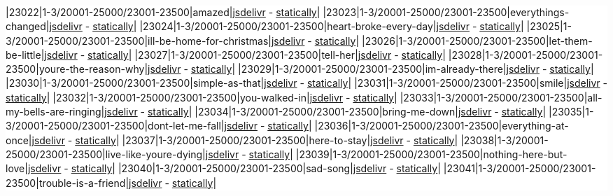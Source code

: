|23022|1-3/20001-25000/23001-23500|amazed|[jsdelivr](https://cdn.jsdelivr.net/gh/dbchord/webp-c-1110x370_1-3/20001-25000/23001-23500/amazed.webp) - [statically](https://cdn.statically.io/gh/dbchord/webp-c-1110x370_1-3/img/20001-25000/23001-23500/amazed.webp)|
|23023|1-3/20001-25000/23001-23500|everythings-changed|[jsdelivr](https://cdn.jsdelivr.net/gh/dbchord/webp-c-1110x370_1-3/20001-25000/23001-23500/everythings-changed.webp) - [statically](https://cdn.statically.io/gh/dbchord/webp-c-1110x370_1-3/img/20001-25000/23001-23500/everythings-changed.webp)|
|23024|1-3/20001-25000/23001-23500|heart-broke-every-day|[jsdelivr](https://cdn.jsdelivr.net/gh/dbchord/webp-c-1110x370_1-3/20001-25000/23001-23500/heart-broke-every-day.webp) - [statically](https://cdn.statically.io/gh/dbchord/webp-c-1110x370_1-3/img/20001-25000/23001-23500/heart-broke-every-day.webp)|
|23025|1-3/20001-25000/23001-23500|ill-be-home-for-christmas|[jsdelivr](https://cdn.jsdelivr.net/gh/dbchord/webp-c-1110x370_1-3/20001-25000/23001-23500/ill-be-home-for-christmas.webp) - [statically](https://cdn.statically.io/gh/dbchord/webp-c-1110x370_1-3/img/20001-25000/23001-23500/ill-be-home-for-christmas.webp)|
|23026|1-3/20001-25000/23001-23500|let-them-be-little|[jsdelivr](https://cdn.jsdelivr.net/gh/dbchord/webp-c-1110x370_1-3/20001-25000/23001-23500/let-them-be-little.webp) - [statically](https://cdn.statically.io/gh/dbchord/webp-c-1110x370_1-3/img/20001-25000/23001-23500/let-them-be-little.webp)|
|23027|1-3/20001-25000/23001-23500|tell-her|[jsdelivr](https://cdn.jsdelivr.net/gh/dbchord/webp-c-1110x370_1-3/20001-25000/23001-23500/tell-her.webp) - [statically](https://cdn.statically.io/gh/dbchord/webp-c-1110x370_1-3/img/20001-25000/23001-23500/tell-her.webp)|
|23028|1-3/20001-25000/23001-23500|youre-the-reason-why|[jsdelivr](https://cdn.jsdelivr.net/gh/dbchord/webp-c-1110x370_1-3/20001-25000/23001-23500/youre-the-reason-why.webp) - [statically](https://cdn.statically.io/gh/dbchord/webp-c-1110x370_1-3/img/20001-25000/23001-23500/youre-the-reason-why.webp)|
|23029|1-3/20001-25000/23001-23500|im-already-there|[jsdelivr](https://cdn.jsdelivr.net/gh/dbchord/webp-c-1110x370_1-3/20001-25000/23001-23500/im-already-there.webp) - [statically](https://cdn.statically.io/gh/dbchord/webp-c-1110x370_1-3/img/20001-25000/23001-23500/im-already-there.webp)|
|23030|1-3/20001-25000/23001-23500|simple-as-that|[jsdelivr](https://cdn.jsdelivr.net/gh/dbchord/webp-c-1110x370_1-3/20001-25000/23001-23500/simple-as-that.webp) - [statically](https://cdn.statically.io/gh/dbchord/webp-c-1110x370_1-3/img/20001-25000/23001-23500/simple-as-that.webp)|
|23031|1-3/20001-25000/23001-23500|smile|[jsdelivr](https://cdn.jsdelivr.net/gh/dbchord/webp-c-1110x370_1-3/20001-25000/23001-23500/smile.webp) - [statically](https://cdn.statically.io/gh/dbchord/webp-c-1110x370_1-3/img/20001-25000/23001-23500/smile.webp)|
|23032|1-3/20001-25000/23001-23500|you-walked-in|[jsdelivr](https://cdn.jsdelivr.net/gh/dbchord/webp-c-1110x370_1-3/20001-25000/23001-23500/you-walked-in.webp) - [statically](https://cdn.statically.io/gh/dbchord/webp-c-1110x370_1-3/img/20001-25000/23001-23500/you-walked-in.webp)|
|23033|1-3/20001-25000/23001-23500|all-my-bells-are-ringing|[jsdelivr](https://cdn.jsdelivr.net/gh/dbchord/webp-c-1110x370_1-3/20001-25000/23001-23500/all-my-bells-are-ringing.webp) - [statically](https://cdn.statically.io/gh/dbchord/webp-c-1110x370_1-3/img/20001-25000/23001-23500/all-my-bells-are-ringing.webp)|
|23034|1-3/20001-25000/23001-23500|bring-me-down|[jsdelivr](https://cdn.jsdelivr.net/gh/dbchord/webp-c-1110x370_1-3/20001-25000/23001-23500/bring-me-down.webp) - [statically](https://cdn.statically.io/gh/dbchord/webp-c-1110x370_1-3/img/20001-25000/23001-23500/bring-me-down.webp)|
|23035|1-3/20001-25000/23001-23500|dont-let-me-fall|[jsdelivr](https://cdn.jsdelivr.net/gh/dbchord/webp-c-1110x370_1-3/20001-25000/23001-23500/dont-let-me-fall.webp) - [statically](https://cdn.statically.io/gh/dbchord/webp-c-1110x370_1-3/img/20001-25000/23001-23500/dont-let-me-fall.webp)|
|23036|1-3/20001-25000/23001-23500|everything-at-once|[jsdelivr](https://cdn.jsdelivr.net/gh/dbchord/webp-c-1110x370_1-3/20001-25000/23001-23500/everything-at-once.webp) - [statically](https://cdn.statically.io/gh/dbchord/webp-c-1110x370_1-3/img/20001-25000/23001-23500/everything-at-once.webp)|
|23037|1-3/20001-25000/23001-23500|here-to-stay|[jsdelivr](https://cdn.jsdelivr.net/gh/dbchord/webp-c-1110x370_1-3/20001-25000/23001-23500/here-to-stay.webp) - [statically](https://cdn.statically.io/gh/dbchord/webp-c-1110x370_1-3/img/20001-25000/23001-23500/here-to-stay.webp)|
|23038|1-3/20001-25000/23001-23500|live-like-youre-dying|[jsdelivr](https://cdn.jsdelivr.net/gh/dbchord/webp-c-1110x370_1-3/20001-25000/23001-23500/live-like-youre-dying.webp) - [statically](https://cdn.statically.io/gh/dbchord/webp-c-1110x370_1-3/img/20001-25000/23001-23500/live-like-youre-dying.webp)|
|23039|1-3/20001-25000/23001-23500|nothing-here-but-love|[jsdelivr](https://cdn.jsdelivr.net/gh/dbchord/webp-c-1110x370_1-3/20001-25000/23001-23500/nothing-here-but-love.webp) - [statically](https://cdn.statically.io/gh/dbchord/webp-c-1110x370_1-3/img/20001-25000/23001-23500/nothing-here-but-love.webp)|
|23040|1-3/20001-25000/23001-23500|sad-song|[jsdelivr](https://cdn.jsdelivr.net/gh/dbchord/webp-c-1110x370_1-3/20001-25000/23001-23500/sad-song.webp) - [statically](https://cdn.statically.io/gh/dbchord/webp-c-1110x370_1-3/img/20001-25000/23001-23500/sad-song.webp)|
|23041|1-3/20001-25000/23001-23500|trouble-is-a-friend|[jsdelivr](https://cdn.jsdelivr.net/gh/dbchord/webp-c-1110x370_1-3/20001-25000/23001-23500/trouble-is-a-friend.webp) - [statically](https://cdn.statically.io/gh/dbchord/webp-c-1110x370_1-3/img/20001-25000/23001-23500/trouble-is-a-friend.webp)|